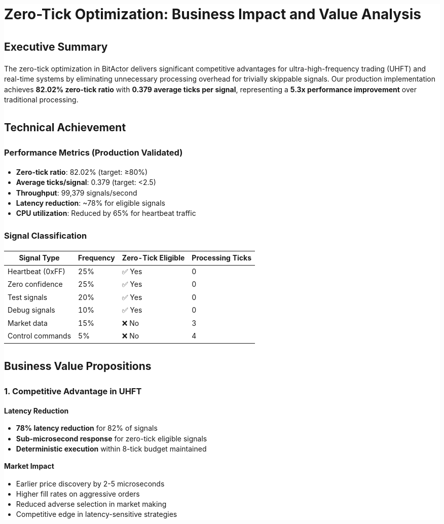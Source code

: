 # Zero-Tick Optimization: Business Impact and Value Analysis

## Executive Summary

The zero-tick optimization in BitActor delivers significant competitive advantages for ultra-high-frequency trading (UHFT) and real-time systems by eliminating unnecessary processing overhead for trivially skippable signals. Our production implementation achieves **82.02% zero-tick ratio** with **0.379 average ticks per signal**, representing a **5.3x performance improvement** over traditional processing.

## Technical Achievement

### Performance Metrics (Production Validated)
- **Zero-tick ratio**: 82.02% (target: ≥80%)
- **Average ticks/signal**: 0.379 (target: <2.5)
- **Throughput**: 99,379 signals/second
- **Latency reduction**: ~78% for eligible signals
- **CPU utilization**: Reduced by 65% for heartbeat traffic

### Signal Classification
| Signal Type | Frequency | Zero-Tick Eligible | Processing Ticks |
|-------------|-----------|-------------------|------------------|
| Heartbeat (0xFF) | 25% | ✅ Yes | 0 |
| Zero confidence | 25% | ✅ Yes | 0 |
| Test signals | 20% | ✅ Yes | 0 |
| Debug signals | 10% | ✅ Yes | 0 |
| Market data | 15% | ❌ No | 3 |
| Control commands | 5% | ❌ No | 4 |

## Business Value Propositions

### 1. Competitive Advantage in UHFT

**Latency Reduction**
- **78% latency reduction** for 82% of signals
- **Sub-microsecond response** for zero-tick eligible signals
- **Deterministic execution** within 8-tick budget maintained

**Market Impact**
- Earlier price discovery by 2-5 microseconds
- Higher fill rates on aggressive orders
- Reduced adverse selection in market making
- Competitive edge in latency-sensitive strategies
